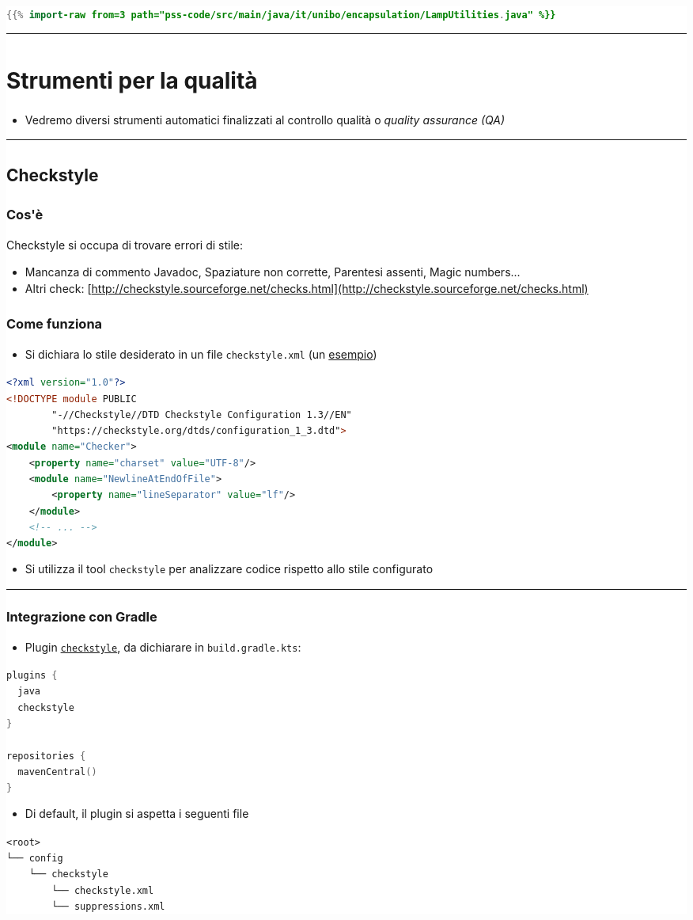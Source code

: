 
```java
{{% import-raw from=3 path="pss-code/src/main/java/it/unibo/encapsulation/LampUtilities.java" %}}
```

---

# Strumenti per la qualità

* Vedremo diversi strumenti automatici finalizzati al controllo qualità o *quality assurance (QA)*

---

## Checkstyle

### Cos'è

Checkstyle si occupa di trovare errori di stile:
		
* Mancanza di commento Javadoc, Spaziature non corrette, Parentesi assenti, Magic numbers...
* Altri check: [http://checkstyle.sourceforge.net/checks.html](http://checkstyle.sourceforge.net/checks.html)

### Come funziona

- Si dichiara lo stile desiderato in un file `checkstyle.xml` (un [esempio](https://github.com/DanySK/gradle-java-qa/blob/master/src/main/resources/org/danilopianini/javaqa/checkstyle.xml))
```xml
<?xml version="1.0"?>
<!DOCTYPE module PUBLIC
        "-//Checkstyle//DTD Checkstyle Configuration 1.3//EN"
        "https://checkstyle.org/dtds/configuration_1_3.dtd">
<module name="Checker">
    <property name="charset" value="UTF-8"/>
    <module name="NewlineAtEndOfFile">
        <property name="lineSeparator" value="lf"/>
    </module>
    <!-- ... -->
</module>

```
- Si utilizza il tool `checkstyle` per analizzare codice rispetto allo stile configurato

---

### Integrazione con Gradle

- Plugin [`checkstyle`](https://docs.gradle.org/current/userguide/checkstyle_plugin.html), da dichiarare in `build.gradle.kts`:
```kotlin
plugins {
  java
  checkstyle
}

repositories {
  mavenCentral()
}
```
- Di default, il plugin si aspetta i seguenti file
```txt
<root>
└── config
    └── checkstyle           
        └── checkstyle.xml   
        └── suppressions.xml
```
